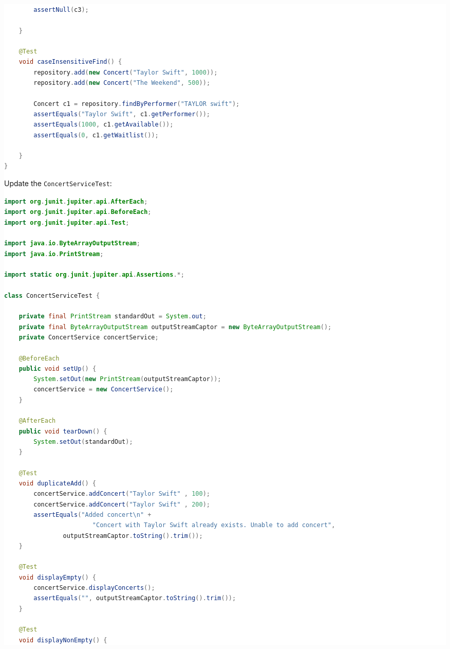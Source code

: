 ```java
        assertNull(c3);

    }

    @Test
    void caseInsensitiveFind() {
        repository.add(new Concert("Taylor Swift", 1000));
        repository.add(new Concert("The Weekend", 500));

        Concert c1 = repository.findByPerformer("TAYLOR swift");
        assertEquals("Taylor Swift", c1.getPerformer());
        assertEquals(1000, c1.getAvailable());
        assertEquals(0, c1.getWaitlist());

    }
}
```

Update the `ConcertServiceTest`:

```java
import org.junit.jupiter.api.AfterEach;
import org.junit.jupiter.api.BeforeEach;
import org.junit.jupiter.api.Test;

import java.io.ByteArrayOutputStream;
import java.io.PrintStream;

import static org.junit.jupiter.api.Assertions.*;

class ConcertServiceTest {

    private final PrintStream standardOut = System.out;
    private final ByteArrayOutputStream outputStreamCaptor = new ByteArrayOutputStream();
    private ConcertService concertService;

    @BeforeEach
    public void setUp() {
        System.setOut(new PrintStream(outputStreamCaptor));
        concertService = new ConcertService();
    }

    @AfterEach
    public void tearDown() {
        System.setOut(standardOut);
    }

    @Test
    void duplicateAdd() {
        concertService.addConcert("Taylor Swift" , 100);
        concertService.addConcert("Taylor Swift" , 200);
        assertEquals("Added concert\n" +
                        "Concert with Taylor Swift already exists. Unable to add concert",
                outputStreamCaptor.toString().trim());
    }

    @Test
    void displayEmpty() {
        concertService.displayConcerts();
        assertEquals("", outputStreamCaptor.toString().trim());
    }

    @Test
    void displayNonEmpty() {
```